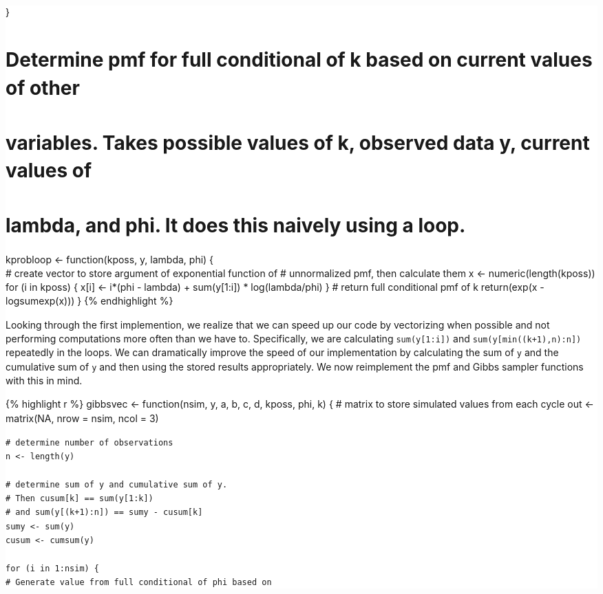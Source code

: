 }

# Determine pmf for full conditional of k based on current values of other
# variables. Takes possible values of k, observed data y, current values of 
# lambda, and phi. It does this naively using a loop.

kprobloop <- function(kposs, y, lambda, phi) {	
    # create vector to store argument of exponential function of 
    # unnormalized pmf, then calculate them
    x <- numeric(length(kposs))
    for (i in kposs) {
	x[i] <- i*(phi - lambda) + sum(y[1:i]) * log(lambda/phi)
    }
    # return full conditional pmf of k
    return(exp(x - logsumexp(x)))
}
{% endhighlight %}

Looking through the first implemention, we realize that we can 
speed up our code by vectorizing when possible and not performing computations
more often than we have to.  Specifically, we are calculating `sum(y[1:i])` and `sum(y[min((k+1),n):n])` repeatedly in the loops.  We can dramatically improve the speed of our implementation by calculating the sum of `y` and the cumulative sum of `y` and then using the stored results appropriately.  We now reimplement the pmf and Gibbs sampler functions with this in
mind.  


{% highlight r %}
gibbsvec <- function(nsim, y, a, b, c, d, kposs, phi, k) {
    # matrix to store simulated values from each cycle
    out <- matrix(NA, nrow = nsim, ncol = 3)

    # determine number of observations
    n <- length(y)

    # determine sum of y and cumulative sum of y.  
    # Then cusum[k] == sum(y[1:k])
    # and sum(y[(k+1):n]) == sumy - cusum[k]
    sumy <- sum(y)
    cusum <- cumsum(y)

    for (i in 1:nsim) {
	# Generate value from full conditional of phi based on